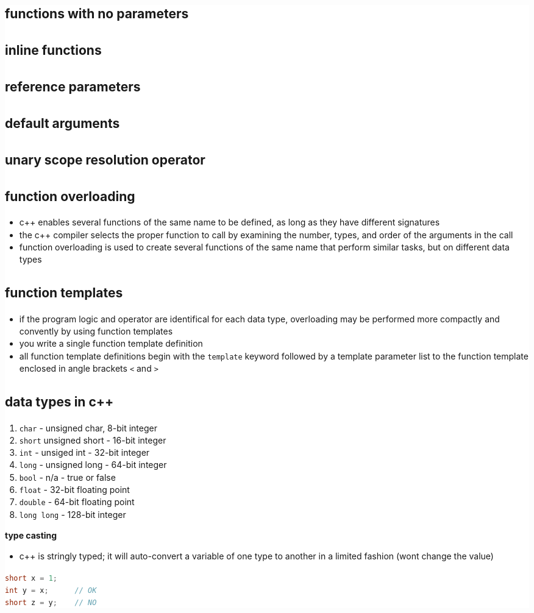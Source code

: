 ## functions with no parameters

## inline functions

## reference parameters

## default arguments

## unary scope resolution operator

## function overloading

- c++ enables several functions of the same name to be defined, as long as they have different signatures
- the c++ compiler selects the proper function to call by examining the number, types, and order of the arguments in the call
- function overloading is used to create several functions of the same name that perform similar tasks, but on different data types

## function templates

-  if the program logic and operator are identifical for each data type, overloading may be performed more compactly and convently by using function templates
-  you write a single function template definition
- all function template definitions begin with the `template` keyword followed by a template parameter list to the function template enclosed in angle brackets `<` and `>`

## data types in c++

1.  `char` - unsigned char, 8-bit integer
2.  `short` unsigned short - 16-bit integer
3.  `int` - unsiged int - 32-bit integer
4.  `long` - unsigned long - 64-bit integer
5.  `bool` - n/a - true or false
6.  `float` - 32-bit floating point
7.  `double` - 64-bit floating point
8.  `long long` - 128-bit integer

**type casting**

- c++ is stringly typed; it will auto-convert a variable of one type to another in a limited fashion (wont change the value)

```cpp
short x = 1;
int y = x;		// OK
short z = y;	// NO
```
